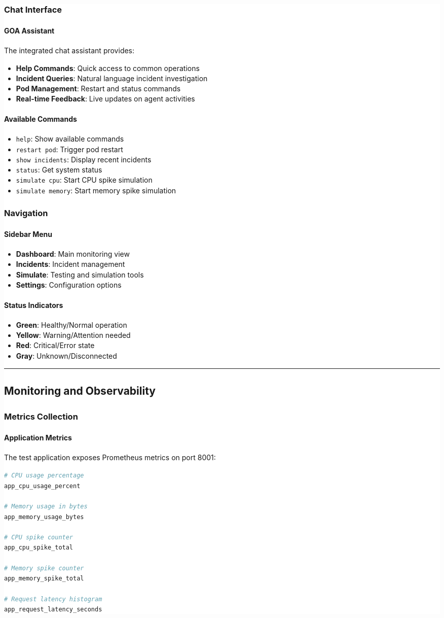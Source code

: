 ### Chat Interface

#### GOA Assistant
The integrated chat assistant provides:
- **Help Commands**: Quick access to common operations
- **Incident Queries**: Natural language incident investigation
- **Pod Management**: Restart and status commands
- **Real-time Feedback**: Live updates on agent activities

#### Available Commands
- `help`: Show available commands
- `restart pod`: Trigger pod restart
- `show incidents`: Display recent incidents
- `status`: Get system status
- `simulate cpu`: Start CPU spike simulation
- `simulate memory`: Start memory spike simulation

### Navigation

#### Sidebar Menu
- **Dashboard**: Main monitoring view
- **Incidents**: Incident management
- **Simulate**: Testing and simulation tools
- **Settings**: Configuration options

#### Status Indicators
- **Green**: Healthy/Normal operation
- **Yellow**: Warning/Attention needed
- **Red**: Critical/Error state
- **Gray**: Unknown/Disconnected

---

## Monitoring and Observability

### Metrics Collection

#### Application Metrics
The test application exposes Prometheus metrics on port 8001:

```python
# CPU usage percentage
app_cpu_usage_percent

# Memory usage in bytes
app_memory_usage_bytes

# CPU spike counter
app_cpu_spike_total

# Memory spike counter
app_memory_spike_total

# Request latency histogram
app_request_latency_seconds
```
